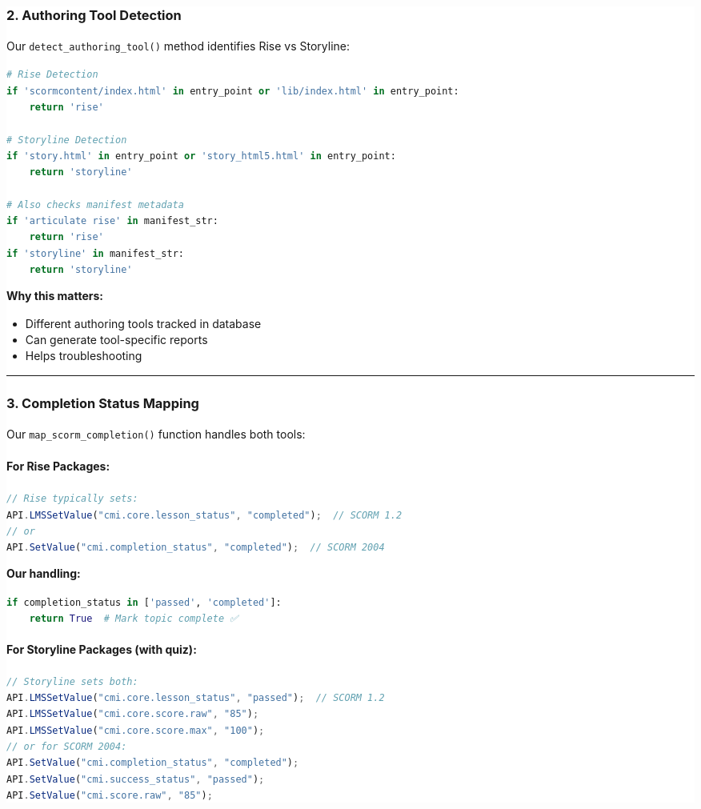 
### 2. **Authoring Tool Detection**

Our `detect_authoring_tool()` method identifies Rise vs Storyline:

```python
# Rise Detection
if 'scormcontent/index.html' in entry_point or 'lib/index.html' in entry_point:
    return 'rise'

# Storyline Detection  
if 'story.html' in entry_point or 'story_html5.html' in entry_point:
    return 'storyline'

# Also checks manifest metadata
if 'articulate rise' in manifest_str:
    return 'rise'
if 'storyline' in manifest_str:
    return 'storyline'
```

**Why this matters:**
- Different authoring tools tracked in database
- Can generate tool-specific reports
- Helps troubleshooting

---

### 3. **Completion Status Mapping**

Our `map_scorm_completion()` function handles both tools:

#### **For Rise Packages:**
```javascript
// Rise typically sets:
API.LMSSetValue("cmi.core.lesson_status", "completed");  // SCORM 1.2
// or
API.SetValue("cmi.completion_status", "completed");  // SCORM 2004
```

**Our handling:**
```python
if completion_status in ['passed', 'completed']:
    return True  # Mark topic complete ✅
```

#### **For Storyline Packages (with quiz):**
```javascript
// Storyline sets both:
API.LMSSetValue("cmi.core.lesson_status", "passed");  // SCORM 1.2
API.LMSSetValue("cmi.core.score.raw", "85");
API.LMSSetValue("cmi.core.score.max", "100");
// or for SCORM 2004:
API.SetValue("cmi.completion_status", "completed");
API.SetValue("cmi.success_status", "passed");
API.SetValue("cmi.score.raw", "85");
```
